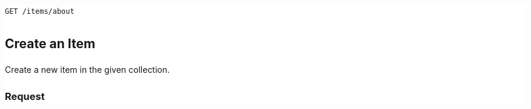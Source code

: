 `GET /items/about`

</template>
<template #graphql>

`POST /graphql`

```graphql
query {
	about {
		id
		content
	}
}
```

</template>
<template #sdk>

```js
import { createDirectus } from '@directus/sdk';
import { rest, readSingleton } from '@directus/sdk/rest';
const client = createDirectus('https://directus.example.com').with(rest())

const result = await client.request(readSingleton('about'))
```

</template>
</SnippetToggler>

## Create an Item

Create a new item in the given collection.

### Request

<SnippetToggler :choices="['REST', 'GraphQL', 'SDK']" label="API">
<template #rest>

`POST /items/:collection`

```json
{
	"field": "value",
	"field_2": "value_2"
}
```

</template>
<template #graphql>

`POST /graphql`

```graphql
type Mutation {
	create_<collection>_item(data: create_<collection>_input): <collection>
}
```
